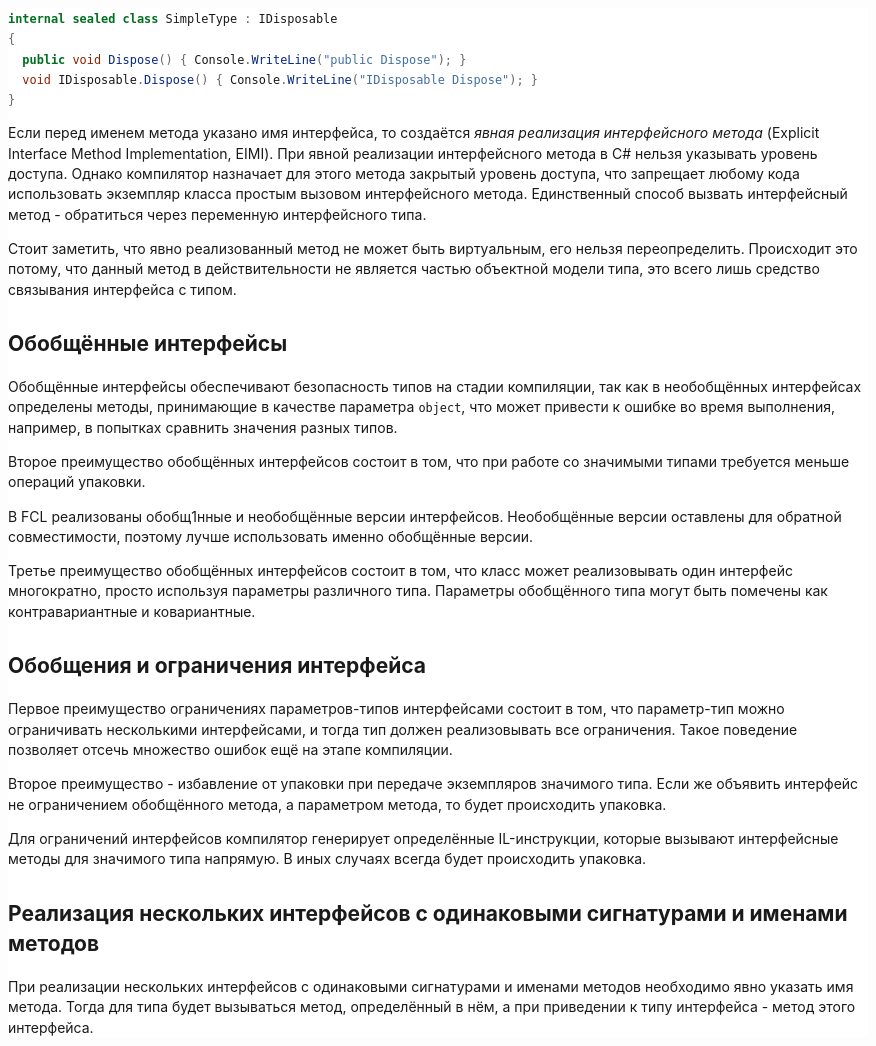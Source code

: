 ```csharp
internal sealed class SimpleType : IDisposable
{
  public void Dispose() { Console.WriteLine("public Dispose"); }
  void IDisposable.Dispose() { Console.WriteLine("IDisposable Dispose"); }
}
```

Если перед именем метода указано имя интерфейса, то создаётся _явная реализация интерфейсного метода_ (Explicit Interface Method Implementation, EIMI). При явной реализации интерфейсного метода в C# нельзя указывать уровень доступа. Однако компилятор назначает для этого метода закрытый уровень доступа, что запрещает любому кода использовать экземпляр класса простым вызовом интерфейсного метода. Единственный способ вызвать интерфейсный метод - обратиться через переменную интерфейсного типа. 

Стоит заметить, что явно реализованный метод не может быть виртуальным, его нельзя переопределить. Происходит это потому, что данный метод в действительности не является частью объектной модели типа, это всего лишь средство связывания интерфейса с типом.

## Обобщённые интерфейсы

Обобщённые интерфейсы обеспечивают безопасность типов на стадии компиляции, так как в необобщённых интерфейсах определены методы, принимающие в качестве параметра `object`, что может привести к ошибке во время выполнения, например, в попытках сравнить значения разных типов.

Второе преимущество обобщённых интерфейсов состоит в том, что при работе со значимыми типами требуется меньше операций упаковки.

В FCL реализованы обобщ1нные и необобщённые версии интерфейсов. Необобщённые версии оставлены для обратной совместимости, поэтому лучше использовать именно обобщённые версии. 

Третье преимущество обобщённых интерфейсов состоит в том, что класс может реализовывать один интерфейс многократно, просто используя параметры различного типа. Параметры обобщённого типа могут быть помечены как контравариантные и ковариантные.

## Обобщения и ограничения интерфейса

Первое преимущество ограничениях параметров-типов интерфейсами состоит в том, что параметр-тип можно ограничивать несколькими интерфейсами, и тогда тип должен реализовывать все ограничения. Такое поведение позволяет отсечь множество ошибок ещё на этапе компиляции.

Второе преимущество - избавление от упаковки при передаче экземпляров значимого типа. Если же объявить интерфейс не ограничением обобщённого метода, а параметром метода, то будет происходить упаковка. 

Для ограничений интерфейсов компилятор генерирует определённые IL-инструкции, которые вызывают интерфейсные методы для значимого типа напрямую. В иных случаях всегда будет происходить упаковка.

## Реализация нескольких интерфейсов с одинаковыми сигнатурами и именами методов

При реализации нескольких интерфейсов с одинаковыми сигнатурами и именами методов необходимо явно указать имя метода. Тогда для типа будет вызываться метод, определённый в нём, а при приведении к типу интерфейса - метод этого интерфейса.
